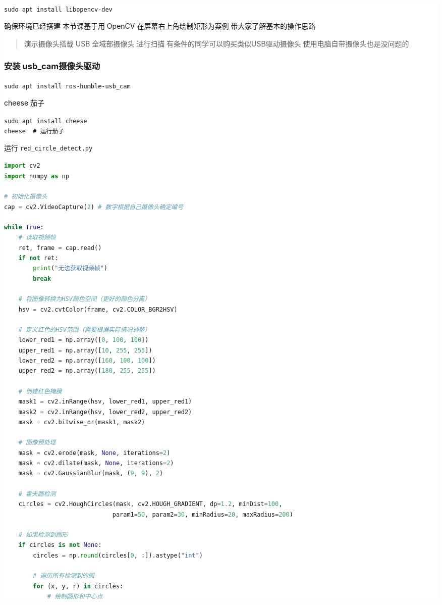 
```shell
sudo apt install libopencv-dev
```

确保环境已经搭建 本节课基于用 OpenCV 在屏幕右上角绘制矩形为案例 带大家了解基本的操作思路

> 演示摄像头搭载 USB 全域部摄像头 进行扫描 有条件的同学可以购买类似USB驱动摄像头 使用电脑自带摄像头也是没问题的

### 安装 usb_cam摄像头驱动

```shell
sudo apt install ros-humble-usb_cam 
```

cheese 茄子

```shell
sudo apt install cheese 
cheese  # 运行茄子
```

运行 `red_circle_detect.py`

```python
import cv2
import numpy as np

# 初始化摄像头
cap = cv2.VideoCapture(2) # 数字根据自己摄像头确定编号

while True:
    # 读取视频帧
    ret, frame = cap.read()
    if not ret:
        print("无法获取视频帧")
        break

    # 将图像转换为HSV颜色空间（更好的颜色分离）
    hsv = cv2.cvtColor(frame, cv2.COLOR_BGR2HSV)
    
    # 定义红色的HSV范围（需要根据实际情况调整）
    lower_red1 = np.array([0, 100, 100])
    upper_red1 = np.array([10, 255, 255])
    lower_red2 = np.array([160, 100, 100])
    upper_red2 = np.array([180, 255, 255])
    
    # 创建红色掩膜
    mask1 = cv2.inRange(hsv, lower_red1, upper_red1)
    mask2 = cv2.inRange(hsv, lower_red2, upper_red2)
    mask = cv2.bitwise_or(mask1, mask2)

    # 图像预处理
    mask = cv2.erode(mask, None, iterations=2)
    mask = cv2.dilate(mask, None, iterations=2)
    mask = cv2.GaussianBlur(mask, (9, 9), 2)

    # 霍夫圆检测
    circles = cv2.HoughCircles(mask, cv2.HOUGH_GRADIENT, dp=1.2, minDist=100,
                              param1=50, param2=30, minRadius=20, maxRadius=200)

    # 如果检测到圆形
    if circles is not None:
        circles = np.round(circles[0, :]).astype("int")
        
        # 遍历所有检测到的圆
        for (x, y, r) in circles:
            # 绘制圆形和中心点
```